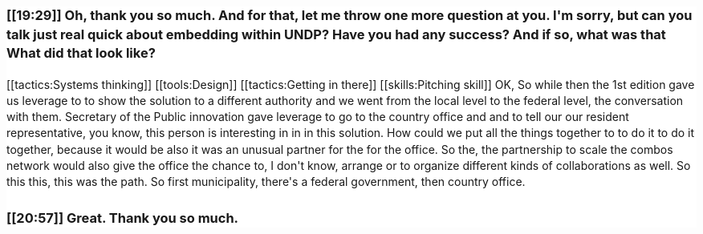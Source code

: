 
### [[19:29]] Oh, thank you so much\. And for that, let me throw one more question at you\. I'm sorry, but can you talk just real quick about embedding within UNDP? Have you had any success? And if so, what was that What did that look like?

[[tactics:Systems thinking]]
[[tools:Design]]
[[tactics:Getting in there]]
[[skills:Pitching skill]]
OK, So while then the 1st edition gave us leverage to to show the solution to a different authority and we went from the local level to the federal level, the conversation with them\. Secretary of the Public innovation gave leverage to go to the country office and and to tell our our resident representative, you know, this person is interesting in in in this solution\. How could we put all the things together to to do it to do it together, because it would be also it was an unusual partner for the for the office\. So the, the partnership to scale the combos network would also give the office the chance to, I don't know, arrange or to organize different kinds of collaborations as well\. So this this, this was the path\. So first municipality, there's a federal government, then country office\.


### [[20:57]] Great\. Thank you so much\.

